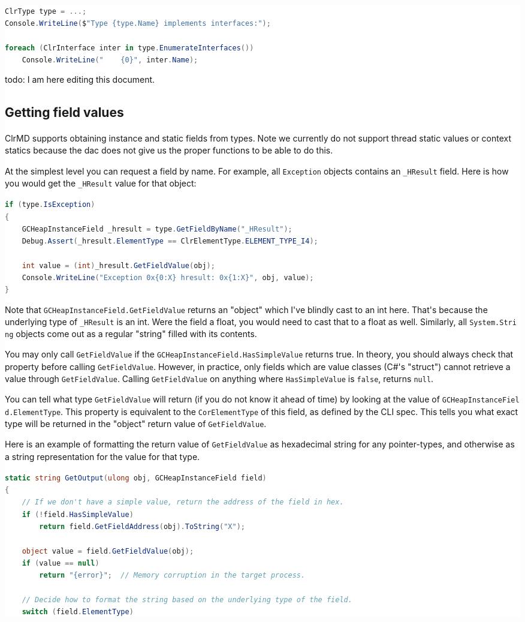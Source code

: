 ```c#
ClrType type = ...;
Console.WriteLine($"Type {type.Name} implements interfaces:");

foreach (ClrInterface inter in type.EnumerateInterfaces())
    Console.WriteLine("    {0}", inter.Name);
```


todo:  I am here editing this document.



## Getting field values

ClrMD supports obtaining instance and static fields from types.  Note we currently do not support thread static values or context statics because the dac does not give us the proper functions to be able to do this.

At the simplest level you can request a field by name. For example, all `Exception` objects contains an `_HResult` field. Here is how you would get the `_HResult` value for that object:

```c#
if (type.IsException)
{
    GCHeapInstanceField _hresult = type.GetFieldByName("_HResult");
    Debug.Assert(_hresult.ElementType == ClrElementType.ELEMENT_TYPE_I4);

    int value = (int)_hresult.GetFieldValue(obj);
    Console.WriteLine("Exception 0x{0:X} hresult: 0x{1:X}", obj, value);
}
```

Note that `GCHeapInstanceField.GetFieldValue` returns an "object" which I've
blindly cast to an int here. That's because the underlying type of `_HResult` is
an int. Were the field a float, you would need to cast that to a float as well.
Similarly, all `System.String` objects come out as a regular "string" filled
with its contents.

You may only call `GetFieldValue` if the
`GCHeapInstanceField.HasSimpleValue` returns true. In theory, you should always
check that property before calling `GetFieldValue`. However, in practice, only
fields which are value classes (C#'s "struct") cannot retrieve a value through
`GetFieldValue`. Calling `GetFieldValue` on anything where `HasSimpleValue` is
`false`, returns `null`.

You can tell what type `GetFieldValue` will
return (if you do not know it ahead of time) by looking at the value of
`GCHeapInstanceField.ElementType`. This property is equivalent to the
`CorElementType` of this field, as defined by the CLI spec. This tells you what
exact type will be returned in the "object" return value of `GetFieldValue`.

Here is an example of formatting the return value of `GetFieldValue` as
hexadecimal string for any pointer-types, and otherwise as a string
representation for the value for that type.

```c#
static string GetOutput(ulong obj, GCHeapInstanceField field)
{
    // If we don't have a simple value, return the address of the field in hex.
    if (!field.HasSimpleValue)
        return field.GetFieldAddress(obj).ToString("X");

    object value = field.GetFieldValue(obj);
    if (value == null)
        return "{error}";  // Memory corruption in the target process.

    // Decide how to format the string based on the underlying type of the field.
    switch (field.ElementType)
```